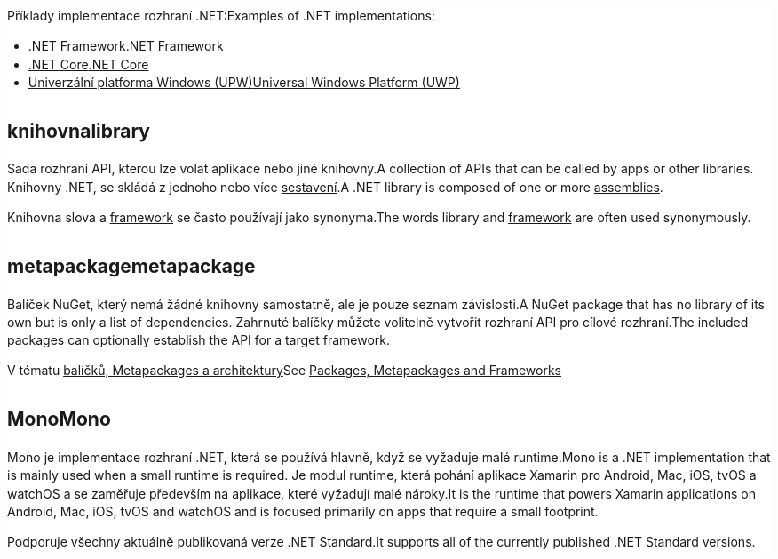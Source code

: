 <span data-ttu-id="7334c-195">Příklady implementace rozhraní .NET:</span><span class="sxs-lookup"><span data-stu-id="7334c-195">Examples of .NET implementations:</span></span>

- [<span data-ttu-id="7334c-196">.NET Framework</span><span class="sxs-lookup"><span data-stu-id="7334c-196">.NET Framework</span></span>](#net-framework)
- [<span data-ttu-id="7334c-197">.NET Core</span><span class="sxs-lookup"><span data-stu-id="7334c-197">.NET Core</span></span>](#net-core)
- [<span data-ttu-id="7334c-198">Univerzální platforma Windows (UPW)</span><span class="sxs-lookup"><span data-stu-id="7334c-198">Universal Windows Platform (UWP)</span></span>](#uwp)

## <a name="library"></a><span data-ttu-id="7334c-199">knihovna</span><span class="sxs-lookup"><span data-stu-id="7334c-199">library</span></span>

<span data-ttu-id="7334c-200">Sada rozhraní API, kterou lze volat aplikace nebo jiné knihovny.</span><span class="sxs-lookup"><span data-stu-id="7334c-200">A collection of APIs that can be called by apps or other libraries.</span></span> <span data-ttu-id="7334c-201">Knihovny .NET, se skládá z jednoho nebo více [sestavení](#assembly).</span><span class="sxs-lookup"><span data-stu-id="7334c-201">A .NET library is composed of one or more [assemblies](#assembly).</span></span>

<span data-ttu-id="7334c-202">Knihovna slova a [framework](#framework) se často používají jako synonyma.</span><span class="sxs-lookup"><span data-stu-id="7334c-202">The words library and [framework](#framework) are often used synonymously.</span></span>

## <a name="metapackage"></a><span data-ttu-id="7334c-203">metapackage</span><span class="sxs-lookup"><span data-stu-id="7334c-203">metapackage</span></span>

<span data-ttu-id="7334c-204">Balíček NuGet, který nemá žádné knihovny samostatně, ale je pouze seznam závislosti.</span><span class="sxs-lookup"><span data-stu-id="7334c-204">A NuGet package that has no library of its own but is only a list of dependencies.</span></span> <span data-ttu-id="7334c-205">Zahrnuté balíčky můžete volitelně vytvořit rozhraní API pro cílové rozhraní.</span><span class="sxs-lookup"><span data-stu-id="7334c-205">The included packages can optionally establish the API for a target framework.</span></span>

<span data-ttu-id="7334c-206">V tématu [balíčků, Metapackages a architektury](../core/packages.md)</span><span class="sxs-lookup"><span data-stu-id="7334c-206">See [Packages, Metapackages and Frameworks](../core/packages.md)</span></span>

## <a name="mono"></a><span data-ttu-id="7334c-207">Mono</span><span class="sxs-lookup"><span data-stu-id="7334c-207">Mono</span></span>

<span data-ttu-id="7334c-208">Mono je implementace rozhraní .NET, která se používá hlavně, když se vyžaduje malé runtime.</span><span class="sxs-lookup"><span data-stu-id="7334c-208">Mono is a .NET implementation that is mainly used when a small runtime is required.</span></span> <span data-ttu-id="7334c-209">Je modul runtime, která pohání aplikace Xamarin pro Android, Mac, iOS, tvOS a watchOS a se zaměřuje především na aplikace, které vyžadují malé nároky.</span><span class="sxs-lookup"><span data-stu-id="7334c-209">It is the runtime that powers Xamarin applications on Android, Mac, iOS, tvOS and watchOS and is focused primarily on apps that require a small footprint.</span></span>

<span data-ttu-id="7334c-210">Podporuje všechny aktuálně publikovaná verze .NET Standard.</span><span class="sxs-lookup"><span data-stu-id="7334c-210">It supports all of the currently published .NET Standard versions.</span></span>
